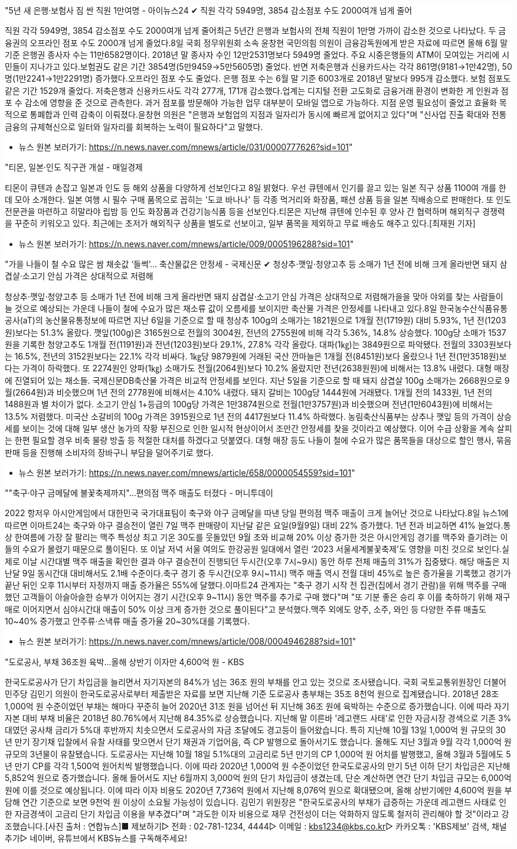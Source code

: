 "5년 새 은행·보험사 짐 싼 직원 1만여명 - 아이뉴스24
✔ 직원 각각 5949명, 3854 감소점포 수도 2000여개 넘게 줄어

직원 각각 5949명, 3854 감소점포 수도 2000여개 넘게 줄어최근 5년간 은행과 보험사의 전체 직원이 1만명 가까이 감소한 것으로 나타났다. 두 금융권의 오프라인 점포 수도 2000개 넘게 줄었다.8일 국회 정무위원회 소속 윤창현 국민의힘 의원이 금융감독원에게 받은 자료에 따르면 올해 6월 말 기준 은행권 종사자 수는 11만6582명이다. 2018년 말 종사자 수인 12만2531명보다 5949명 줄었다. 주요 시중은행들의 ATM이 모여있는 거리에 시민들이 지나가고 있다.보험권도 같은 기간 3854명(5만9459→5만5605명) 줄었다. 반면 저축은행과 신용카드사는 각각 861명(9181→1만42명), 50명(1만2241→1만2291명) 증가했다.오프라인 점포 수도 줄었다. 은행 점포 수는 6월 말 기준 6003개로 2018년 말보다 995개 감소했다. 보험 점포도 같은 기간 1529개 줄었다. 저축은행과 신용카드사도 각각 277개, 171개 감소했다.업계는 디지털 전환 고도화로 금융거래 환경이 변화한 게 인원과 점포 수 감소에 영향을 준 것으로 관측한다. 과거 점포를 방문해야 가능한 업무 대부분이 모바일 앱으로 가능하다. 지점 운영 필요성이 줄었고 효율화 목적으로 통폐합과 인력 감축이 이뤄졌다.윤창현 의원은 \"은행과 보험업의 지점과 일자리가 동시에 빠르게 없어지고 있다\"며 \"신사업 진출 확대와 전통 금융의 규제혁신으로 일터와 일자리를 회복하는 노력이 필요하다\"고 말했다.

- 뉴스 원본 보러가기: https://n.news.naver.com/mnews/article/031/0000777626?sid=101"

"티몬, 일본·인도 직구관 개설 - 매일경제

티몬이 큐텐과 손잡고 일본과 인도 등 해외 상품을 다양하게 선보인다고 8일 밝혔다. 우선 큐텐에서 인기를 끌고 있는 일본 직구 상품 1100여 개를 한데 모아 소개한다. 일본 여행 시 필수 구매 품목으로 꼽히는 '도쿄 바나나' 등 각종 먹거리와 화장품, 패션 상품 등을 일본 직배송으로 판매한다. 또 인도 전문관을 마련하고 히말라야 립밤 등 인도 화장품과 건강기능식품 등을 선보인다.티몬은 지난해 큐텐에 인수된 후 양사 간 협력하며 해외직구 경쟁력을 꾸준히 키워오고 있다. 최근에는 초저가 해외직구 상품을 별도로 선보이고, 일부 품목을 제외하고 무료 배송도 해주고 있다.[최재원 기자]

- 뉴스 원본 보러가기: https://n.news.naver.com/mnews/article/009/0005196288?sid=101"

"가을 나들이 철 수요 많은 쌈 채솟값 ‘들썩’… 축산물값은 안정세 - 국제신문
✔ 청상추·깻잎·청양고추 등 소매가 1년 전에 비해 크게 올라반면 돼지 삼겹살·소고기 안심 가격은 상대적으로 저렴해

청상추·깻잎·청양고추 등 소매가 1년 전에 비해 크게 올라반면 돼지 삼겹살·소고기 안심 가격은 상대적으로 저렴해가을을 맞아 야외를 찾는 사람들이 늘 것으로 예상되는 가운데 나들이 철에 수요가 많은 채소류 값이 오름세를 보이지만 축산물 가격은 안정세를 나타내고 있다.8일 한국농수산식품유통공사(aT)의 농산물유통정보에 따르면 지난 6일을 기준으로 할 때 청상추 100g의 소매가는 1821원으로 1개월 전(1719원) 대비 5.93%, 1년 전(1203원)보다는 51.3% 올랐다. 깻잎(100g)은 3165원으로 전월의 3004원, 전년의 2755원에 비해 각각 5.36%, 14.8% 상승했다. 100g당 소매가 1537원을 기록한 청양고추도 1개월 전(1191원)과 전년(1203원)보다 29.1%, 27.8% 각각 올랐다. 대파(1㎏)는 3849원으로 파악됐다. 전월의 3303원보다는 16.5%, 전년의 3152원보다는 22.1% 각각 비싸다. 1㎏당 9879원에 거래된 국산 깐마늘은 1개월 전(8451원)보다 올랐으나 1년 전(1만3518원)보다는 가격이 하락했다. 또 2274원인 양파(1㎏) 소매가도 전월(2064원)보다 10.2% 올랐지만 전년(2638원원)에 비해서는 13.8% 내렸다. 대형 매장에 진열되어 있는 채소들. 국제신문DB축산물 가격은 비교적 안정세를 보인다. 지난 5일을 기준으로 할 때 돼지 삼겹살 100g 소매가는 2668원으로 9월(2664원)과 비슷했으며 1년 전의 2778원에 비해서는 4.10% 내렸다. 돼지 갈비는 100g당 1444원에 거래됐다. 1개월 전의 1433원, 1년 전의 1488원과 별 차이가 없다. 소고기 안심 1+등급의 100g당 가격은 1만3874원으로 전월(1만3757원)과 비슷했으며 전년(1만6043원)에 비해서는 13.5% 저렴했다. 미국산 소갈비의 100g 가격은 3915원으로 1년 전의 4417원보다 11.4% 하락했다. 농림축산식품부는 상추나 깻잎 등의 가격이 상승세를 보이는 것에 대해 일부 생산 농가의 작황 부진으로 인한 일시적 현상이어서 조만간 안정세를 찾을 것이라고 예상했다. 이어 수급 상황을 계속 살피는 한편 필요할 경우 비축 물량 방출 등 적절한 대처를 하겠다고 덧붙였다. 대형 매장 등도 나들이 철에 수요가 많은 품목들을 대상으로 할인 행사, 묶음 판매 등을 진행해 소비자의 장바구니 부담을 덜어주기로 했다.

- 뉴스 원본 보러가기: https://n.news.naver.com/mnews/article/658/0000054559?sid=101"

"\"축구·야구 금메달에 불꽃축제까지\"…편의점 맥주 매출도 터졌다 - 머니투데이

2022 항저우 아시안게임에서 대한민국 국가대표팀이 축구와 야구 금메달을 따낸 당일 편의점 맥주 매출이 크게 늘어난 것으로 나타났다.8일 뉴스1에 따르면 이마트24는 축구와 야구 결승전이 열린 7일 맥주 판매량이 지난달 같은 요일(9월9일) 대비 22% 증가했다. 1년 전과 비교하면 41% 늘었다.통상 한여름에 가장 잘 팔리는 맥주 특성상 최고 기온 30도를 웃돌았던 9월 초와 비교해 20% 이상 증가한 것은 아시안게임 경기를 맥주와 즐기려는 이들의 수요가 몰렸기 때문으로 풀이된다. 또 이날 저녁 서울 여의도 한강공원 일대에서 열린 ‘2023 서울세계불꽃축제’도 영향을 미친 것으로 보인다.실제로 이날 시간대별 맥주 매출을 확인한 결과 야구 결승전이 진행되던 두시간(오후 7시~9시) 동안 하루 전체 매출의 31%가 집중됐다. 해당 매출은 지난달 9일 동시간대 대비해서도 2.1배 수준이다.축구 경기 중 두시간(오후 9시~11시) 맥주 매출 역시 전월 대비 45%로 높은 증가율을 기록했고 경기가 끝난 뒤인 오후 11시부터 자정까지 매출 증가율은 55%에 달했다.이마트24 관계자는 \"축구 경기 시작 전 집관(집에서 경기 관람)을 위해 맥주를 구매했던 고객들이 아슬아슬한 승부가 이어지는 경기 시간(오후 9~11시) 동안 맥주를 추가로 구매 했다\"며 \"또 기분 좋은 승리 후 이를 축하하기 위해 재구매로 이어지면서 심야시간대 매출이 50% 이상 크게 증가한 것으로 풀이된다\"고 분석했다.맥주 외에도 양주, 소주, 와인 등 다양한 주류 매출도 10~40% 증가했고 안주류·스낵류 매출 증가율 20~30%대를 기록했다.

- 뉴스 원본 보러가기: https://n.news.naver.com/mnews/article/008/0004946288?sid=101"

"도로공사, 부채 36조원 육박…올해 상반기 이자만 4,600억 원 - KBS

한국도로공사가 단기 차입금을 늘리면서 자기자본의 84%가 넘는 36조 원의 부채를 안고 있는 것으로 조사됐습니다. 국회 국토교통위원장인 더불어민주당 김민기 의원이 한국도로공사로부터 제출받은 자료를 보면 지난해 기준 도로공사 총부채는 35조 8천억 원으로 집계됐습니다. 2018년 28조 1,000억 원 수준이었던 부채는 해마다 꾸준히 늘어 2020년 31조 원을 넘어선 뒤 지난해 36조 원에 육박하는 수준으로 증가했습니다. 이에 따라 자기자본 대비 부채 비율은 2018년 80.76%에서 지난해 84.35%로 상승했습니다. 지난해 말 이른바 '레고랜드 사태'로 인한 자금시장 경색으로 기존 3%대였던 공사채 금리가 5%대 후반까지 치솟으면서 도로공사의 자금 조달에도 경고등이 들어왔습니다. 특히 지난해 10월 13일 1,000억 원 규모의 30년 만기 장기채 입찰에서 유찰 사태를 맞으면서 단기 채권과 기업어음, 즉 CP 발행으로 돌아서기도 했습니다. 올해도 지난 3월과 9월 각각 1,000억 원 규모의 3년물이 유찰됐습니다. 도로공사는 지난해 10월 18일 5.1%대의 고금리로 5년 만기의 CP 1,000억 원 어치를 발행했고, 올해 3월과 5월에도 5년 만기 CP를 각각 1,500억 원어치씩 발행했습니다. 이에 따라 2020년 1,000억 원 수준이었던 한국도로공사의 만기 5년 이하 단기 차입금은 지난해 5,852억 원으로 증가했습니다. 올해 들어서도 지난 6월까지 3,000억 원의 단기 차입금이 생겼는데, 단순 계산하면 연간 단기 차입금 규모는 6,000억 원에 이를 것으로 예상됩니다. 이에 따라 이자 비용도 2020년 7,736억 원에서 지난해 8,076억 원으로 확대됐으며, 올해 상반기에만 4,600억 원을 부담해 연간 기준으로 보면 9천억 원 이상이 소요될 가능성이 있습니다. 김민기 위원장은 \"한국도로공사의 부채가 급증하는 가운데 레고랜드 사태로 인한 자금경색이 고금리 단기 차입금 이용을 부추겼다\"며 \"과도한 이자 비용으로 재무 건전성이 더는 악화하지 않도록 철저히 관리해야 할 것\"이라고 강조했습니다.[사진 출처 : 연합뉴스]■ 제보하기▷ 전화 : 02-781-1234, 4444▷ 이메일 : kbs1234@kbs.co.kr▷ 카카오톡 : 'KBS제보' 검색, 채널 추가▷ 네이버, 유튜브에서 KBS뉴스를 구독해주세요!
